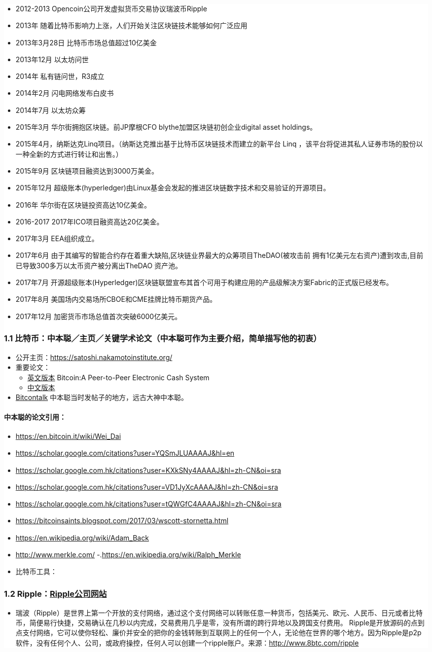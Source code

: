 - 2012-2013 Opencoin公司开发虚拟货币交易协议瑞波币Ripple

- 2013年 随着比特币影响力上涨，人们开始关注区块链技术能够如何广泛应用

- 2013年3月28日 比特币市场总值超过10亿美金

- 2013年12月 以太坊问世

- 2014年 私有链问世，R3成立

- 2014年2月 闪电网络发布白皮书

- 2014年7月 以太坊众筹

- 2015年3月 华尔街拥抱区块链。前JP摩根CFO blythe加盟区块链初创企业digital asset holdings。

- 2015年4月，纳斯达克Linq项目。（纳斯达克推出基于比特币区块链技术而建立的新平台 Linq ，该平台将促进其私人证券市场的股份以一种全新的方式进行转让和出售。）

- 2015年9月  区块链项目融资达到3000万美金。

- 2015年12月  超级账本(hyperledger)由Linux基金会发起的推进区块链数字技术和交易验证的开源项目。
- 2016年 华尔街在区块链投资高达10亿美金。
- 2016-2017 2017年ICO项目融资高达20亿美金。
- 2017年3月 EEA组织成立。
- 2017年6月 由于其编写的智能合约存在着重大缺陷,区块链业界最大的众筹项目TheDAO(被攻击前 拥有1亿美元左右资产)遭到攻击,目前已导致300多万以太币资产被分离出TheDAO 资产池。
- 2017年7月 开源超级账本(Hyperledger)区块链联盟宣布其首个可用于构建应用的产品级解决方案Fabric的正式版已经发布。
- 2017年8月 美国场内交易场所CBOE和CME挂牌比特币期货产品。
- 2017年12月 加密货币市场总值首次突破6000亿美元。


### 1.1  比特币：中本聪／主页／关键学术论文（中本聪可作为主要介绍，简单描写他的初衷）
- 公开主页：https://satoshi.nakamotoinstitute.org/
- 重要论文：
   - [英文版本](https://nakamotoinstitute.org/bitcoin/) Bitcoin:A Peer-to-Peer Electronic Cash System
   - [中文版本](https://github.com/GammaGao/bitcoinwhitepaper/blob/master/bitcoin_cn.pdf)
- [Bitcontalk]([https://bitcointalk.org/index.php?board=1.0](https://bitcointalk.org/index.php?board=1.0)) 中本聪当时发帖子的地方，远古大神中本聪。


#### 中本聪的论文引用：
- https://en.bitcoin.it/wiki/Wei_Dai
- https://scholar.google.com/citations?user=YQSmJLUAAAAJ&hl=en
- https://scholar.google.com.hk/citations?user=KXkSNy4AAAAJ&hl=zh-CN&oi=sra

- https://scholar.google.com.hk/citations?user=VD1JyXcAAAAJ&hl=zh-CN&oi=sra
- https://scholar.google.com.hk/citations?user=tQWGfC4AAAAJ&hl=zh-CN&oi=sra

- https://bitcoinsaints.blogspot.com/2017/03/wscott-stornetta.html

- https://en.wikipedia.org/wiki/Adam_Back

- http://www.merkle.com/ -.https://en.wikipedia.org/wiki/Ralph_Merkle



- 比特币工具：
   

### 1.2 Ripple：[Ripple公司网站](https://ripple.com/)
 - 瑞波（Ripple）是世界上第一个开放的支付网络，通过这个支付网络可以转账任意一种货币，包括美元、欧元、人民币、日元或者比特币，简便易行快捷，交易确认在几秒以内完成，交易费用几乎是零，没有所谓的跨行异地以及跨国支付费用。 Ripple是开放源码的点到点支付网络，它可以使你轻松、廉价并安全的把你的金钱转账到互联网上的任何一个人，无论他在世界的哪个地方。因为Ripple是p2p软件，没有任何个人、公司，或政府操控，任何人可以创建一个ripple账户。来源：http://www.8btc.com/ripple
